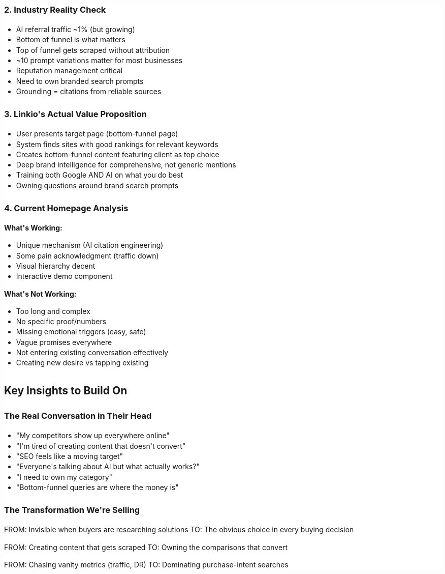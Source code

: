 ### 2. Industry Reality Check
- AI referral traffic ~1% (but growing)
- Bottom of funnel is what matters
- Top of funnel gets scraped without attribution
- ~10 prompt variations matter for most businesses
- Reputation management critical
- Need to own branded search prompts
- Grounding = citations from reliable sources

### 3. Linkio's Actual Value Proposition
- User presents target page (bottom-funnel page)
- System finds sites with good rankings for relevant keywords
- Creates bottom-funnel content featuring client as top choice
- Deep brand intelligence for comprehensive, not generic mentions
- Training both Google AND AI on what you do best
- Owning questions around brand search prompts

### 4. Current Homepage Analysis

**What's Working:**
- Unique mechanism (AI citation engineering)
- Some pain acknowledgment (traffic down)
- Visual hierarchy decent
- Interactive demo component

**What's Not Working:**
- Too long and complex
- No specific proof/numbers
- Missing emotional triggers (easy, safe)
- Vague promises everywhere
- Not entering existing conversation effectively
- Creating new desire vs tapping existing

## Key Insights to Build On

### The Real Conversation in Their Head
- "My competitors show up everywhere online"
- "I'm tired of creating content that doesn't convert"
- "SEO feels like a moving target"
- "Everyone's talking about AI but what actually works?"
- "I need to own my category"
- "Bottom-funnel queries are where the money is"

### The Transformation We're Selling
FROM: Invisible when buyers are researching solutions
TO: The obvious choice in every buying decision

FROM: Creating content that gets scraped
TO: Owning the comparisons that convert

FROM: Chasing vanity metrics (traffic, DR)
TO: Dominating purchase-intent searches
